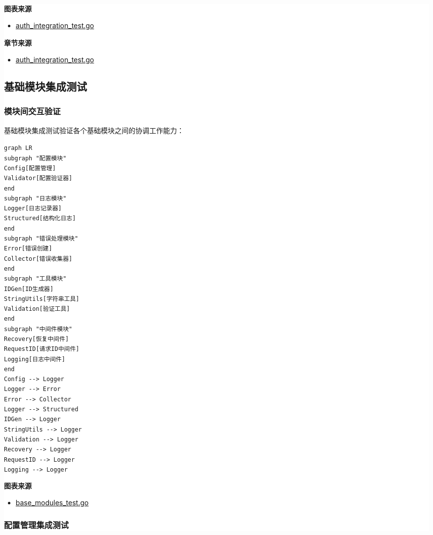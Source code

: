 **图表来源**
- [auth_integration_test.go](file://test/integration/database/auth_integration_test.go#L350-L400)

**章节来源**
- [auth_integration_test.go](file://test/integration/database/auth_integration_test.go#L1-L400)

## 基础模块集成测试

### 模块间交互验证

基础模块集成测试验证各个基础模块之间的协调工作能力：

```mermaid
graph LR
subgraph "配置模块"
Config[配置管理]
Validator[配置验证器]
end
subgraph "日志模块"
Logger[日志记录器]
Structured[结构化日志]
end
subgraph "错误处理模块"
Error[错误创建]
Collector[错误收集器]
end
subgraph "工具模块"
IDGen[ID生成器]
StringUtils[字符串工具]
Validation[验证工具]
end
subgraph "中间件模块"
Recovery[恢复中间件]
RequestID[请求ID中间件]
Logging[日志中间件]
end
Config --> Logger
Logger --> Error
Error --> Collector
Logger --> Structured
IDGen --> Logger
StringUtils --> Logger
Validation --> Logger
Recovery --> Logger
RequestID --> Logger
Logging --> Logger
```

**图表来源**
- [base_modules_test.go](file://test/integration/base_modules_test.go#L15-L100)

### 配置管理集成测试
